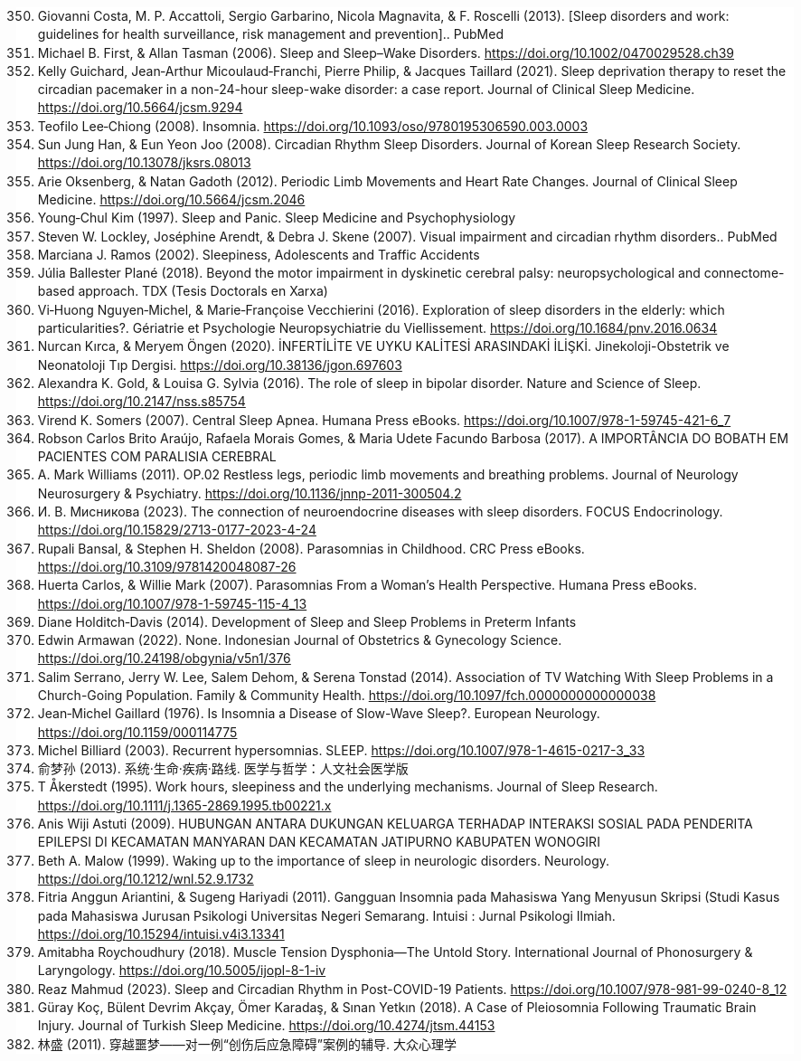 350. Giovanni Costa, M. P. Accattoli, Sergio Garbarino, Nicola Magnavita, & F. Roscelli (2013). [Sleep disorders and work: guidelines for health surveillance, risk management and prevention].. PubMed
351. Michael B. First, & Allan Tasman (2006). Sleep and Sleep–Wake Disorders. https://doi.org/10.1002/0470029528.ch39
352. Kelly Guichard, Jean‐Arthur Micoulaud‐Franchi, Pierre Philip, & Jacques Taillard (2021). Sleep deprivation therapy to reset the circadian pacemaker in a non-24-hour sleep-wake disorder: a case report. Journal of Clinical Sleep Medicine. https://doi.org/10.5664/jcsm.9294
353. Teofilo Lee‐Chiong (2008). Insomnia. https://doi.org/10.1093/oso/9780195306590.003.0003
354. Sun Jung Han, & Eun Yeon Joo (2008). Circadian Rhythm Sleep Disorders. Journal of Korean Sleep Research Society. https://doi.org/10.13078/jksrs.08013
355. Arie Oksenberg, & Natan Gadoth (2012). Periodic Limb Movements and Heart Rate Changes. Journal of Clinical Sleep Medicine. https://doi.org/10.5664/jcsm.2046
356. Young‐Chul Kim (1997). Sleep and Panic. Sleep Medicine and Psychophysiology
357. Steven W. Lockley, Joséphine Arendt, & Debra J. Skene (2007). Visual impairment and circadian rhythm disorders.. PubMed
358. Marciana J. Ramos (2002). Sleepiness, Adolescents and Traffic Accidents
359. Júlia Ballester Plané (2018). Beyond the motor impairment in dyskinetic cerebral palsy: neuropsychological and connectome-based approach. TDX (Tesis Doctorals en Xarxa)
360. Vi‐Huong Nguyen‐Michel, & Marie‐Françoise Vecchierini (2016). Exploration of sleep disorders in the elderly: which particularities?. Gériatrie et Psychologie Neuropsychiatrie du Viellissement. https://doi.org/10.1684/pnv.2016.0634
361. Nurcan Kırca, & Meryem Öngen (2020). İNFERTİLİTE VE UYKU KALİTESİ ARASINDAKİ İLİŞKİ. Jinekoloji-Obstetrik ve Neonatoloji Tıp Dergisi. https://doi.org/10.38136/jgon.697603
362. Alexandra K. Gold, & Louisa G. Sylvia (2016). The role of sleep in bipolar disorder. Nature and Science of Sleep. https://doi.org/10.2147/nss.s85754
363. Virend K. Somers (2007). Central Sleep Apnea. Humana Press eBooks. https://doi.org/10.1007/978-1-59745-421-6_7
364. Robson Carlos Brito Araújo, Rafaela Morais Gomes, & Maria Udete Facundo Barbosa (2017). A IMPORTÂNCIA DO BOBATH EM PACIENTES COM PARALISIA CEREBRAL
365. A. Mark Williams (2011). OP.02 Restless legs, periodic limb movements and breathing problems. Journal of Neurology Neurosurgery & Psychiatry. https://doi.org/10.1136/jnnp-2011-300504.2
366. И. В. Мисникова (2023). The connection of neuroendocrine diseases with sleep disorders. FOCUS Endocrinology. https://doi.org/10.15829/2713-0177-2023-4-24
367. Rupali Bansal, & Stephen H. Sheldon (2008). Parasomnias in Childhood. CRC Press eBooks. https://doi.org/10.3109/9781420048087-26
368. Huerta Carlos, & Willie Mark (2007). Parasomnias From a Woman’s Health Perspective. Humana Press eBooks. https://doi.org/10.1007/978-1-59745-115-4_13
369. Diane Holditch‐Davis (2014). Development of Sleep and Sleep Problems in Preterm Infants
370. Edwin Armawan (2022). None. Indonesian Journal of Obstetrics & Gynecology Science. https://doi.org/10.24198/obgynia/v5n1/376
371. Salim Serrano, Jerry W. Lee, Salem Dehom, & Serena Tonstad (2014). Association of TV Watching With Sleep Problems in a Church-Going Population. Family & Community Health. https://doi.org/10.1097/fch.0000000000000038
372. Jean‐Michel Gaillard (1976). Is Insomnia a Disease of Slow-Wave Sleep?. European Neurology. https://doi.org/10.1159/000114775
373. Michel Billiard (2003). Recurrent hypersomnias. SLEEP. https://doi.org/10.1007/978-1-4615-0217-3_33
374. 俞梦孙 (2013). 系统·生命·疾病·路线. 医学与哲学：人文社会医学版
375. T Åkerstedt (1995). Work hours, sleepiness and the underlying mechanisms. Journal of Sleep Research. https://doi.org/10.1111/j.1365-2869.1995.tb00221.x
376. Anis Wiji Astuti (2009). HUBUNGAN ANTARA DUKUNGAN KELUARGA TERHADAP INTERAKSI SOSIAL PADA PENDERITA EPILEPSI DI KECAMATAN MANYARAN DAN KECAMATAN JATIPURNO KABUPATEN WONOGIRI
377. Beth A. Malow (1999). Waking up to the importance of sleep in neurologic disorders. Neurology. https://doi.org/10.1212/wnl.52.9.1732
378. Fitria Anggun Ariantini, & Sugeng Hariyadi (2011). Gangguan Insomnia pada Mahasiswa Yang Menyusun Skripsi (Studi Kasus pada Mahasiswa Jurusan Psikologi Universitas Negeri Semarang. Intuisi : Jurnal Psikologi Ilmiah. https://doi.org/10.15294/intuisi.v4i3.13341
379. Amitabha Roychoudhury (2018). Muscle Tension Dysphonia—The Untold Story. International Journal of Phonosurgery & Laryngology. https://doi.org/10.5005/ijopl-8-1-iv
380. Reaz Mahmud (2023). Sleep and Circadian Rhythm in Post-COVID-19 Patients. https://doi.org/10.1007/978-981-99-0240-8_12
381. Güray Koç, Bülent Devrim Akçay, Ömer Karadaş, & Sınan Yetkın (2018). A Case of Pleiosomnia Following Traumatic Brain Injury. Journal of Turkish Sleep Medicine. https://doi.org/10.4274/jtsm.44153
382. 林盛 (2011). 穿越噩梦——对一例“创伤后应急障碍”案例的辅导. 大众心理学